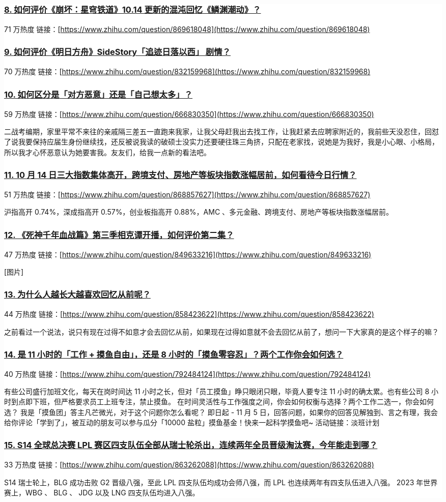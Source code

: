 

### [8. 如何评价《崩坏：星穹铁道》10.14 更新的混沌回忆《鳞渊潮动》？](https://www.zhihu.com/question/869618048)
71 万热度 链接：[https://www.zhihu.com/question/869618048](https://www.zhihu.com/question/869618048)



### [9. 如何评价《明日方舟》SideStory「追迹日落以西」 剧情？](https://www.zhihu.com/question/832159968)
70 万热度 链接：[https://www.zhihu.com/question/832159968](https://www.zhihu.com/question/832159968)



### [10. 如何区分是「对方恶意」还是「自己想太多」？](https://www.zhihu.com/question/666830350)
59 万热度 链接：[https://www.zhihu.com/question/666830350](https://www.zhihu.com/question/666830350)

二战考编期，家里平常不来往的亲戚隔三差五一直跑来我家，让我父母赶我出去找工作，让我赶紧去应聘家附近的，我前些天没忍住，回怼了说我要保持应届生身份继续找，还反被说我读的破硕士没实力还要硬往珠三角挤，只配在老家找，说她是为我好，我是小心眼、小格局，所以我才心怀恶意认为她要害我。友友们，给我一点新的看法吧。

### [11. 10 月 14 日三大指数集体高开，跨境支付、房地产等板块指数涨幅居前，如何看待今日行情？](https://www.zhihu.com/question/868857627)
51 万热度 链接：[https://www.zhihu.com/question/868857627](https://www.zhihu.com/question/868857627)

沪指高开 0.74%，深成指高开 0.57%，创业板指高开 0.88%，AMC 、多元金融、跨境支付、房地产等板块指数涨幅居前。

### [12. 《死神千年血战篇》第三季相克谭开播，如何评价第二集？](https://www.zhihu.com/question/849633216)
47 万热度 链接：[https://www.zhihu.com/question/849633216](https://www.zhihu.com/question/849633216)

[图片]

### [13. 为什么人越长大越喜欢回忆从前呢？](https://www.zhihu.com/question/858423622)
44 万热度 链接：[https://www.zhihu.com/question/858423622](https://www.zhihu.com/question/858423622)

之前看过一个说法，说只有现在过得不如意才会去回忆从前，如果现在过得如意就不会去回忆从前了，想问一下大家真的是这个样子的嘛？

### [14. 是 11 小时的「工作 + 摸鱼自由」，还是 8 小时的「摸鱼零容忍」？两个工作你会如何选？](https://www.zhihu.com/question/792484124)
40 万热度 链接：[https://www.zhihu.com/question/792484124](https://www.zhihu.com/question/792484124)

有些公司盛行加班文化，每天在岗时间达 11 小时之长，但对「员工摸鱼」睁只眼闭只眼，毕竟人要专注 11 小时的确太累。也有些公司 8 小时到点即下班，但严格要求员工上班专注，禁止摸鱼。 在时间灵活性与工作强度之间，你会如何权衡与选择？两个工作二选一，你会如何选？ 我是「摸鱼团」答主凡芒微光，对于这个问题你怎么看呢？ 即日起 - 11 月 5 日，回答问题，如果你的回答见解独到、言之有理，我会给你评论「学到了」，被互动的朋友可以参与瓜分「10000 盐粒」摸鱼基金！快来一起科学摸鱼吧~ 活动链接：淡班计划

### [15. S14 全球总决赛 LPL 赛区四支队伍全部从瑞士轮杀出，连续两年全员晋级淘汰赛，今年能走到哪？](https://www.zhihu.com/question/863262088)
33 万热度 链接：[https://www.zhihu.com/question/863262088](https://www.zhihu.com/question/863262088)

S14 瑞士轮上，BLG 成功击败 G2 晋级八强，至此 LPL 四支队伍均成功会师八强，而 LPL 也连续两年有四支队伍进入八强。 2023 年世界赛上，WBG 、 BLG 、 JDG 以及 LNG 四支队伍均进入八强。
